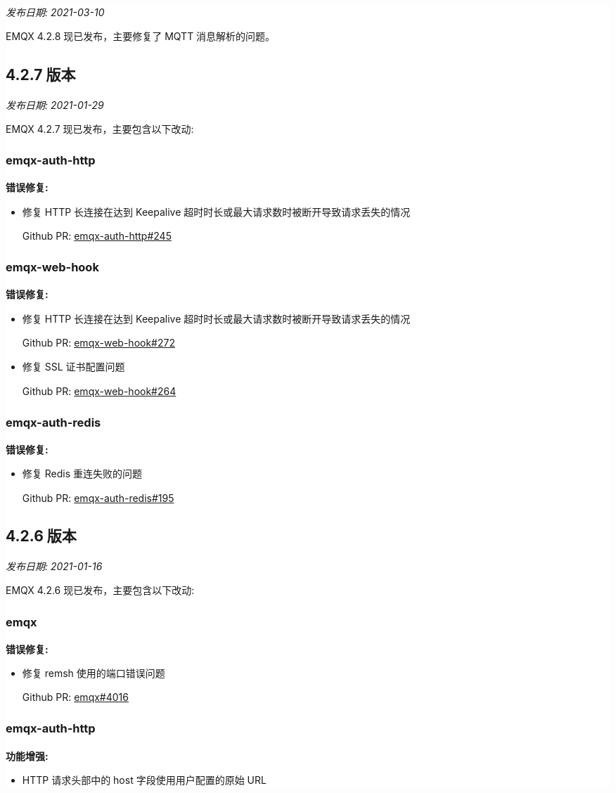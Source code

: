 *发布日期: 2021-03-10*

EMQX 4.2.8 现已发布，主要修复了 MQTT 消息解析的问题。

## 4.2.7 版本

*发布日期: 2021-01-29*

EMQX 4.2.7 现已发布，主要包含以下改动:

### emqx-auth-http

**错误修复:**

- 修复 HTTP 长连接在达到 Keepalive 超时时长或最大请求数时被断开导致请求丢失的情况

  Github PR: [emqx-auth-http#245](https://github.com/emqx/emqx-auth-http/pull/245)

### emqx-web-hook

**错误修复:**

- 修复 HTTP 长连接在达到 Keepalive 超时时长或最大请求数时被断开导致请求丢失的情况

  Github PR: [emqx-web-hook#272](https://github.com/emqx/emqx-web-hook/pull/272)

- 修复 SSL 证书配置问题

  Github PR: [emqx-web-hook#264](https://github.com/emqx/emqx-web-hook/pull/264)

### emqx-auth-redis

**错误修复:**

- 修复 Redis 重连失败的问题

  Github PR: [emqx-auth-redis#195](https://github.com/emqx/emqx-auth-redis/pull/195)

## 4.2.6 版本

*发布日期: 2021-01-16*

EMQX 4.2.6 现已发布，主要包含以下改动:

### emqx

**错误修复:**

- 修复 remsh 使用的端口错误问题

  Github PR: [emqx#4016](https://github.com/emqx/emqx/pull/4016)

### emqx-auth-http

**功能增强:**

- HTTP 请求头部中的 host 字段使用用户配置的原始 URL
